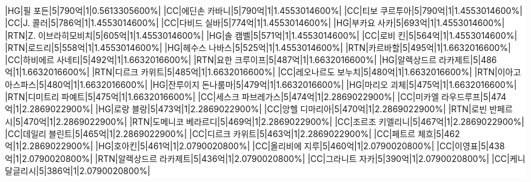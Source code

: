 |HG|필 포든|5|790억|1|0.5613305600%|
|CC|에딘손 카바니|5|790억|1|1.4553014600%|
|CC|티보 쿠르투아|5|790억|1|1.4553014600%|
|CC|J. 콜러|5|786억|1|1.4553014600%|
|CC|다비드 실바|5|774억|1|1.4553014600%|
|HG|부카요 사카|5|693억|1|1.4553014600%|
|RTN|Z. 이브라히모비치|5|605억|1|1.4553014600%|
|HG|솔 캠벨|5|571억|1|1.4553014600%|
|CC|로비 킨|5|564억|1|1.4553014600%|
|RTN|로드리|5|558억|1|1.4553014600%|
|HG|헤수스 나바스|5|525억|1|1.4553014600%|
|RTN|카르바할|5|495억|1|1.6632016600%|
|CC|하비에르 사네티|5|492억|1|1.6632016600%|
|RTN|요한 크루이프|5|487억|1|1.6632016600%|
|HG|알렉상드르 라카제트|5|486억|1|1.6632016600%|
|RTN|디르크 카위트|5|485억|1|1.6632016600%|
|CC|레오나르도 보누치|5|480억|1|1.6632016600%|
|RTN|이아고 아스파스|5|480억|1|1.6632016600%|
|HG|잔루이지 돈나룸마|5|479억|1|1.6632016600%|
|HG|마리오 괴체|5|475억|1|1.6632016600%|
|RTN|디미트리 파예트|5|475억|1|1.6632016600%|
|CC|세스크 파브레가스|5|474억|1|2.2869022900%|
|CC|미카엘 라우드루프|5|474억|1|2.2869022900%|
|HG|로랑 블랑|5|473억|1|2.2869022900%|
|CC|앙헬 디마리아|5|470억|1|2.2869022900%|
|RTN|로빈 반페르시|5|470억|1|2.2869022900%|
|RTN|도메니코 베라르디|5|469억|1|2.2869022900%|
|CC|조르조 키엘리니|5|467억|1|2.2869022900%|
|CC|데일리 블린트|5|465억|1|2.2869022900%|
|CC|디르크 카위트|5|463억|1|2.2869022900%|
|CC|페트르 체흐|5|462억|1|2.2869022900%|
|HG|호아킨|5|461억|1|2.0790020800%|
|CC|올리비에 지루|5|460억|1|2.0790020800%|
|CC|이영표|5|438억|1|2.0790020800%|
|RTN|알렉상드르 라카제트|5|436억|1|2.0790020800%|
|CC|그라니트 자카|5|390억|1|2.0790020800%|
|CC|케니 달글리시|5|386억|1|2.0790020800%|